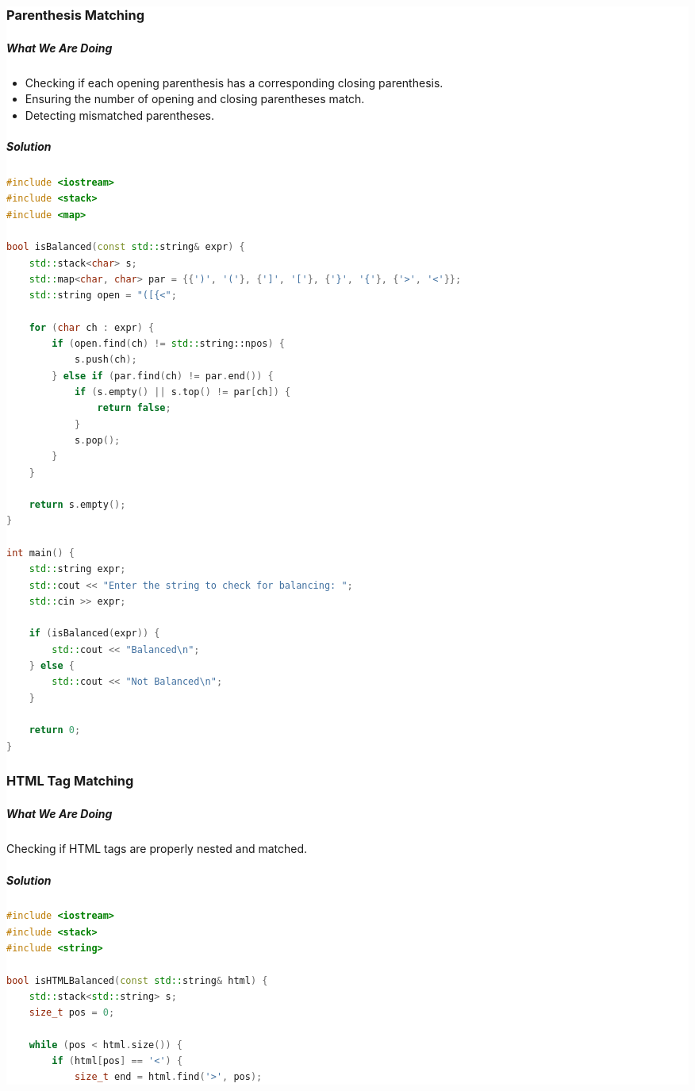 ### Parenthesis Matching
##### What We Are Doing
- Checking if each opening parenthesis has a corresponding closing parenthesis.
- Ensuring the number of opening and closing parentheses match.
- Detecting mismatched parentheses.

##### Solution
```cpp
#include <iostream>
#include <stack>
#include <map>

bool isBalanced(const std::string& expr) {
    std::stack<char> s;
    std::map<char, char> par = {{')', '('}, {']', '['}, {'}', '{'}, {'>', '<'}};
    std::string open = "([{<";

    for (char ch : expr) {
        if (open.find(ch) != std::string::npos) {
            s.push(ch);
        } else if (par.find(ch) != par.end()) {
            if (s.empty() || s.top() != par[ch]) {
                return false;
            }
            s.pop();
        }
    }

    return s.empty();
}

int main() {
    std::string expr;
    std::cout << "Enter the string to check for balancing: ";
    std::cin >> expr;

    if (isBalanced(expr)) {
        std::cout << "Balanced\n";
    } else {
        std::cout << "Not Balanced\n";
    }

    return 0;
}
```

### HTML Tag Matching
##### What We Are Doing
Checking if HTML tags are properly nested and matched.

##### Solution
```cpp
#include <iostream>
#include <stack>
#include <string>

bool isHTMLBalanced(const std::string& html) {
    std::stack<std::string> s;
    size_t pos = 0;

    while (pos < html.size()) {
        if (html[pos] == '<') {
            size_t end = html.find('>', pos);
```